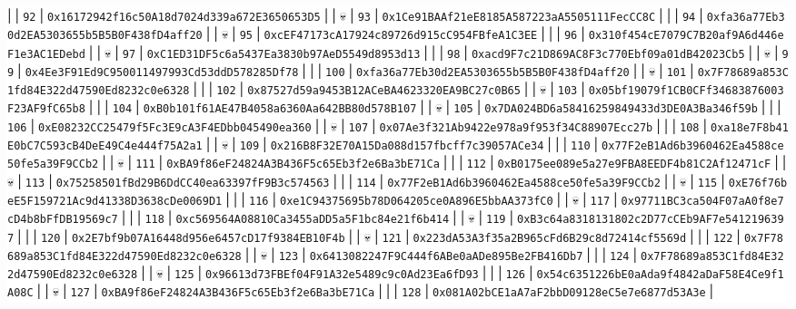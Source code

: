 |  | `92` | `0x16172942f16c50A18d7024d339a672E3650653D5` |
| 💀 | `93` | `0x1Ce91BAAf21eE8185A587223aA5505111FecCC8C` |
|  | `94` | `0xfa36a77Eb30d2EA5303655b5B5B0F438fD4aff20` |
| 💀 | `95` | `0xcEF47173cA17924c89726d915cC954FBfeA1C3EE` |
|  | `96` | `0x310f454cE7079C7B20af9A6d446eF1e3AC1EDebd` |
| 💀 | `97` | `0xC1ED31DF5c6a5437Ea3830b97AeD5549d8953d13` |
|  | `98` | `0xacd9F7c21D869AC8F3c770Ebf09a01dB42023Cb5` |
| 💀 | `99` | `0x4Ee3F91Ed9C950011497993Cd53ddD578285Df78` |
|  | `100` | `0xfa36a77Eb30d2EA5303655b5B5B0F438fD4aff20` |
| 💀 | `101` | `0x7F78689a853C1fd84E322d47590Ed8232c0e6328` |
|  | `102` | `0x87527d59a9453B12ACeBA4623320EA9BC27c0B65` |
| 💀 | `103` | `0x05bf19079f1CB0CFf34683876003F23AF9fC65b8` |
|  | `104` | `0xB0b101f61AE47B4058a6360Aa642BB80d578B107` |
| 💀 | `105` | `0x7DA024BD6a58416259849433d3DE0A3Ba346f59b` |
|  | `106` | `0xE08232CC25479f5Fc3E9cA3F4EDbb045490ea360` |
| 💀 | `107` | `0x07Ae3f321Ab9422e978a9f953f34C88907Ecc27b` |
|  | `108` | `0xa18e7F8b41E0bC7C593cB4DeE49C4e444f75A2a1` |
| 💀 | `109` | `0x216B8F32E70A15Da088d157fbcff7c39057ACe34` |
|  | `110` | `0x77F2eB1Ad6b3960462Ea4588ce50fe5a39F9CCb2` |
| 💀 | `111` | `0xBA9f86eF24824A3B436F5c65Eb3f2e6Ba3bE71Ca` |
|  | `112` | `0xB0175ee089e5a27e9FBA8EEDF4b81C2Af12471cF` |
| 💀 | `113` | `0x75258501fBd29B6DdCC40ea63397fF9B3c574563` |
|  | `114` | `0x77F2eB1Ad6b3960462Ea4588ce50fe5a39F9CCb2` |
| 💀 | `115` | `0xE76f76beE5F159721Ac9d41338D3638cDe0069D1` |
|  | `116` | `0xe1C94375695b78D064205ce0A896E5bbAA373fC0` |
| 💀 | `117` | `0x97711BC3ca504F07aA0f8e7cD4b8bFfDB19569c7` |
|  | `118` | `0xc569564A08810Ca3455aDD5a5F1bc84e21f6b414` |
| 💀 | `119` | `0xB3c64a8318131802c2D77cCEb9AF7e5412196397` |
|  | `120` | `0x2E7bf9b07A16448d956e6457cD17f9384EB10F4b` |
| 💀 | `121` | `0x223dA53A3f35a2B965cFd6B29c8d72414cf5569d` |
|  | `122` | `0x7F78689a853C1fd84E322d47590Ed8232c0e6328` |
| 💀 | `123` | `0x6413082247F9C444f6ABe0aADe895Be2FB416Db7` |
|  | `124` | `0x7F78689a853C1fd84E322d47590Ed8232c0e6328` |
| 💀 | `125` | `0x96613d73FBEf04F91A32e5489c9c0Ad23Ea6fD93` |
|  | `126` | `0x54c6351226bE0aAda9f4842aDaF58E4Ce9f1A08C` |
| 💀 | `127` | `0xBA9f86eF24824A3B436F5c65Eb3f2e6Ba3bE71Ca` |
|  | `128` | `0x081A02bCE1aA7aF2bbD09128eC5e7e6877d53A3e` |
